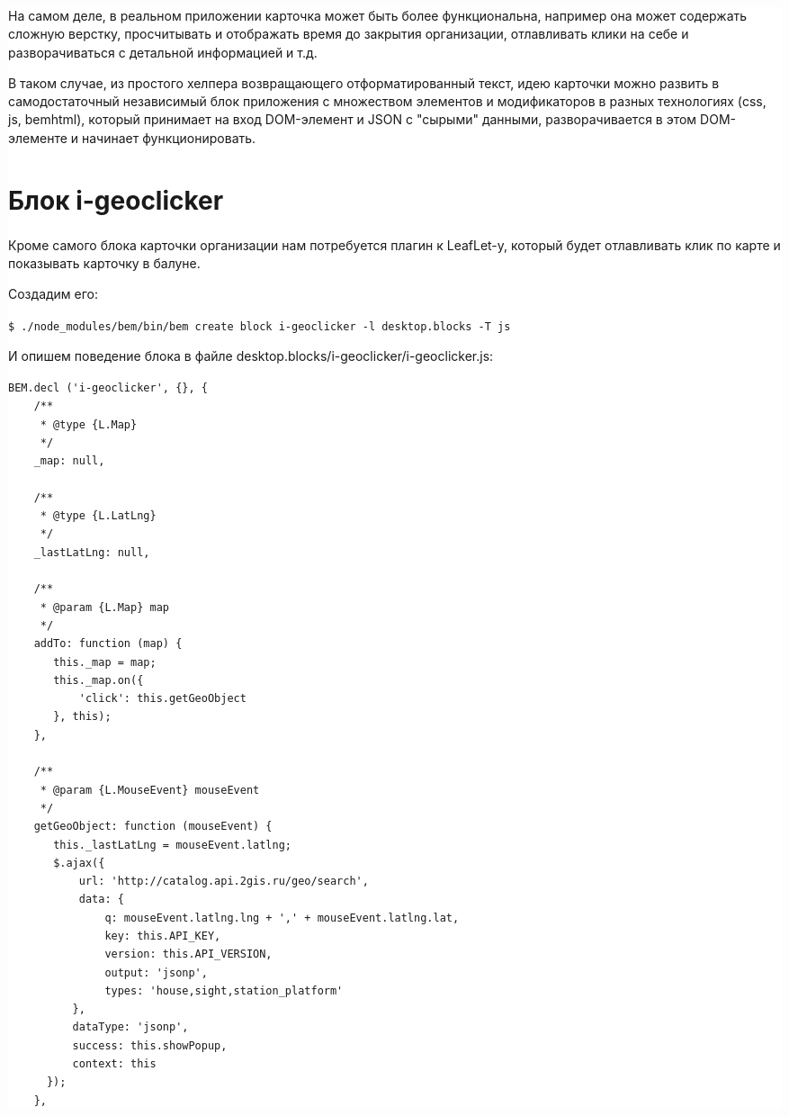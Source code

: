 На самом деле, в реальном приложении карточка может быть более функциональна, например она может содержать сложную верстку, просчитывать и отображать время до закрытия организации, отлавливать клики на себе и разворачиваться с детальной информацией и т.д.

В таком случае, из простого хелпера возвращающего отформатированный текст, идею карточки можно развить в самодостаточный независимый блок приложения с множеством элементов и модификаторов в разных технологиях (css, js, bemhtml), который принимает на вход DOM-элемент и JSON с "сырыми" данными, разворачивается в этом DOM-элементе и начинает функционировать.

Блок i-geoclicker
=============

Кроме самого блока карточки организации нам потребуется плагин к LeafLet-у, который будет отлавливать клик по карте и показывать карточку в балуне.

Создадим его:

    $ ./node_modules/bem/bin/bem create block i-geoclicker -l desktop.blocks -T js

И опишем поведение блока в файле desktop.blocks/i-geoclicker/i-geoclicker.js:

    BEM.decl ('i-geoclicker', {}, {
        /**
         * @type {L.Map}
         */
        _map: null,

        /**
         * @type {L.LatLng}
         */
        _lastLatLng: null,

        /**
         * @param {L.Map} map
         */
        addTo: function (map) {
           this._map = map;
           this._map.on({
               'click': this.getGeoObject
           }, this);
        },

        /**
         * @param {L.MouseEvent} mouseEvent
         */
        getGeoObject: function (mouseEvent) {
           this._lastLatLng = mouseEvent.latlng;
           $.ajax({
               url: 'http://catalog.api.2gis.ru/geo/search',
               data: {
                   q: mouseEvent.latlng.lng + ',' + mouseEvent.latlng.lat,
                   key: this.API_KEY,
                   version: this.API_VERSION,
                   output: 'jsonp',
                   types: 'house,sight,station_platform'
              },
              dataType: 'jsonp',
              success: this.showPopup,
              context: this
          });
        },
